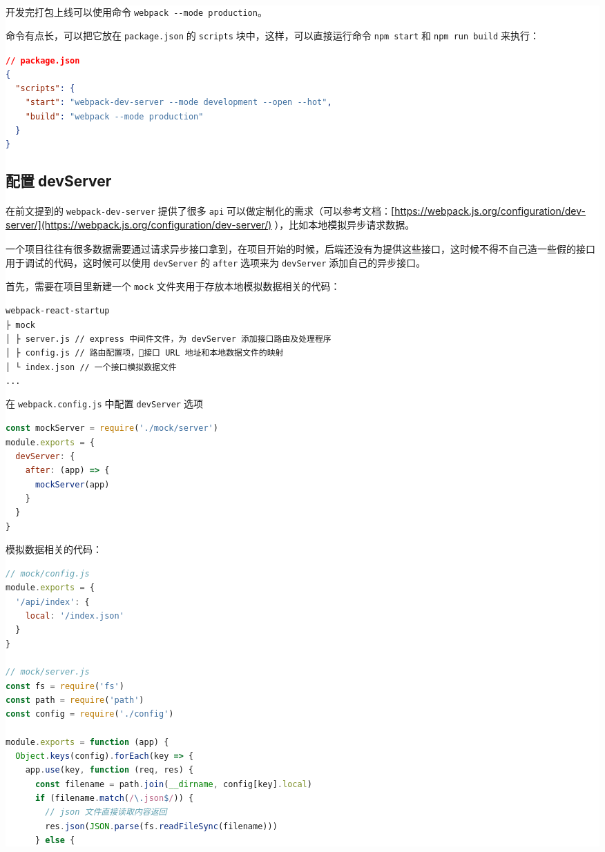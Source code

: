 开发完打包上线可以使用命令 `webpack --mode production`。

命令有点长，可以把它放在 `package.json` 的 `scripts` 块中，这样，可以直接运行命令 `npm start` 和 `npm run build` 来执行：

```json
// package.json
{
  "scripts": {
    "start": "webpack-dev-server --mode development --open --hot",
    "build": "webpack --mode production"
  }
}
```

## 配置 devServer

在前文提到的 `webpack-dev-server` 提供了很多 `api` 可以做定制化的需求（可以参考文档：[https://webpack.js.org/configuration/dev-server/](https://webpack.js.org/configuration/dev-server/) ），比如本地模拟异步请求数据。

一个项目往往有很多数据需要通过请求异步接口拿到，在项目开始的时候，后端还没有为提供这些接口，这时候不得不自己造一些假的接口用于调试的代码，这时候可以使用 `devServer` 的 `after` 选项来为 `devServer` 添加自己的异步接口。

首先，需要在项目里新建一个 `mock` 文件夹用于存放本地模拟数据相关的代码：

```nohighlight
webpack-react-startup
├ mock
│ ├ server.js // express 中间件文件，为 devServer 添加接口路由及处理程序
│ ├ config.js // 路由配置项，接口 URL 地址和本地数据文件的映射
│ └ index.json // 一个接口模拟数据文件
...
```

在 `webpack.config.js` 中配置 `devServer` 选项

```javascript
const mockServer = require('./mock/server')
module.exports = {
  devServer: {
    after: (app) => {
      mockServer(app)
    }
  }
}
```

模拟数据相关的代码：

```javascript
// mock/config.js
module.exports = {
  '/api/index': {
    local: '/index.json'
  }
}

// mock/server.js
const fs = require('fs')
const path = require('path')
const config = require('./config')

module.exports = function (app) {
  Object.keys(config).forEach(key => {
    app.use(key, function (req, res) {
      const filename = path.join(__dirname, config[key].local)
      if (filename.match(/\.json$/)) {
        // json 文件直接读取内容返回
        res.json(JSON.parse(fs.readFileSync(filename)))
      } else {
```